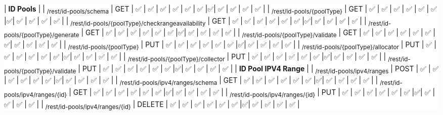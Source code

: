 | **ID Pools**                                                                                    |
| <sub>/rest/id-pools/schema</sub>                                                                | GET                       |    :white_check_mark:    |    :white_check_mark:    |    :white_check_mark:    |    :white_check_mark:    |   :white_check_mark:  |    :white_check_mark:    |:white_check_mark:|   :white_check_mark:  |    :white_check_mark:    |    :white_check_mark:    |   :white_check_mark:  |
| <sub>/rest/id-pools/{poolType}</sub>                                                            | GET                       |    :white_check_mark:    |    :white_check_mark:    |    :white_check_mark:    |    :white_check_mark:    |   :white_check_mark:  |    :white_check_mark:    |:white_check_mark:|   :white_check_mark:  |    :white_check_mark:    |    :white_check_mark:    |   :white_check_mark:  |
| <sub>/rest/id-pools/{poolType}/checkrangeavailability</sub>                                     | GET                       |    :white_check_mark:    |    :white_check_mark:    |    :white_check_mark:    |    :white_check_mark:    |   :white_check_mark:  |    :white_check_mark:    |:white_check_mark:|   :white_check_mark:  |    :white_check_mark:    |    :white_check_mark:    |   :white_check_mark:  |
| <sub>/rest/id-pools/{poolType}/generate</sub>                                                   | GET                       |    :white_check_mark:    |    :white_check_mark:    |    :white_check_mark:    |    :white_check_mark:    |   :white_check_mark:  |    :white_check_mark:    |:white_check_mark:|   :white_check_mark:  |    :white_check_mark:    |    :white_check_mark:    |   :white_check_mark:  |
| <sub>/rest/id-pools/{poolType}/validate</sub>                                                   | GET                       |    :white_check_mark:    |    :white_check_mark:    |    :white_check_mark:    |    :white_check_mark:    |   :white_check_mark:  |    :white_check_mark:    |:white_check_mark:|   :white_check_mark:  |    :white_check_mark:    |    :white_check_mark:    |   :white_check_mark:  |
| <sub>/rest/id-pools/{poolType}</sub>                                                            | PUT                       |    :white_check_mark:    |    :white_check_mark:    |    :white_check_mark:    |    :white_check_mark:    |   :white_check_mark:  |    :white_check_mark:    |:white_check_mark:|   :white_check_mark:  |    :white_check_mark:    |    :white_check_mark:    |   :white_check_mark:  |
| <sub>/rest/id-pools/{poolType}/allocator</sub>                                                  | PUT                       |    :white_check_mark:    |    :white_check_mark:    |    :white_check_mark:    |    :white_check_mark:    |   :white_check_mark:  |   :white_check_mark:  |:white_check_mark:|   :white_check_mark:  |    :white_check_mark:    |    :white_check_mark:    |   :white_check_mark:  |
| <sub>/rest/id-pools/{poolType}/collector</sub>                                                  | PUT                       |    :white_check_mark:    |    :white_check_mark:    |    :white_check_mark:    |    :white_check_mark:    |   :white_check_mark:  |    :white_check_mark:    |:white_check_mark:|   :white_check_mark:  |    :white_check_mark:    |    :white_check_mark:    |   :white_check_mark:  |
| <sub>/rest/id-pools/{poolType}/validate</sub>                                                   | PUT                       |    :white_check_mark:    |    :white_check_mark:    |    :white_check_mark:    |    :white_check_mark:    |   :white_check_mark:  |   :white_check_mark:  |:white_check_mark:|   :white_check_mark:  |    :white_check_mark:    |    :white_check_mark:    |   :white_check_mark:  |
| **ID Pool IPV4 Range**                                                                          |
| <sub>/rest/id-pools/ipv4/ranges</sub>                                                           | POST                      |    :white_check_mark:    |    :white_check_mark:    |    :white_check_mark:    |    :white_check_mark:    |   :white_check_mark:  |    :white_check_mark:    |:white_check_mark:|   :white_check_mark:  |    :white_check_mark:    |    :white_check_mark:    |   :white_check_mark:  |
| <sub>/rest/id-pools/ipv4/ranges/schema</sub>                                                    | GET                       |    :white_check_mark:    |    :white_check_mark:    |    :white_check_mark:    |    :white_check_mark:    |   :white_check_mark:  |    :white_check_mark:    |:white_check_mark:|   :white_check_mark:  |    :white_check_mark:    |    :white_check_mark:    |   :white_check_mark:  |
| <sub>/rest/id-pools/ipv4/ranges/{id}</sub>                                                      | GET                       |    :white_check_mark:    |    :white_check_mark:    |    :white_check_mark:    |    :white_check_mark:    |   :white_check_mark:  |   :white_check_mark:  |:white_check_mark:|   :white_check_mark:  |    :white_check_mark:    |    :white_check_mark:    |   :white_check_mark:  |
| <sub>/rest/id-pools/ipv4/ranges/{id}</sub>                                                      | PUT                       |    :white_check_mark:    |    :white_check_mark:    |    :white_check_mark:    |    :white_check_mark:    |   :white_check_mark:  |    :white_check_mark:    |:white_check_mark:|   :white_check_mark:  |    :white_check_mark:    |    :white_check_mark:    |   :white_check_mark:  |
| <sub>/rest/id-pools/ipv4/ranges/{id}</sub>                                                      | DELETE                    |    :white_check_mark:    |    :white_check_mark:    |    :white_check_mark:    |    :white_check_mark:    |   :white_check_mark:  |    :white_check_mark:    |:white_check_mark:|   :white_check_mark:  |    :white_check_mark:    |    :white_check_mark:    |   :white_check_mark:  |